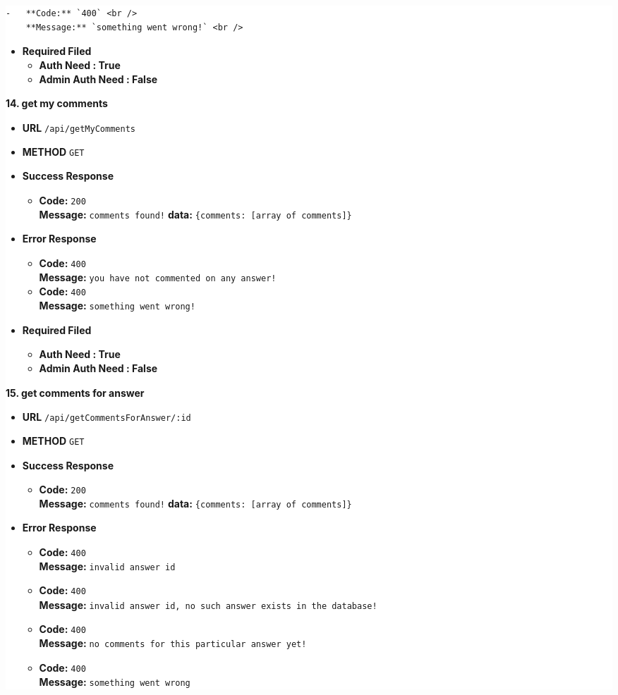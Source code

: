     -   **Code:** `400` <br />
        **Message:** `something went wrong!` <br />

-   **Required Filed**
    -   **Auth Need : True**
    -   **Admin Auth Need : False**

**14. get my comments**

-   **URL**
    `/api/getMyComments`

-   **METHOD**
    `GET`

-   **Success Response**<br />

    -   **Code:** `200` <br />
        **Message:** `comments found!`
        **data:** `{comments: [array of comments]}`

-   **Error Response**

    -   **Code:** `400` <br />
        **Message:** `you have not commented on any answer!` <br />
    -   **Code:** `400` <br />
        **Message:** `something went wrong!` <br />

-   **Required Filed**
    -   **Auth Need : True**
    -   **Admin Auth Need : False**

**15. get comments for answer**

-   **URL**
    `/api/getCommentsForAnswer/:id`

-   **METHOD**
    `GET`

-   **Success Response**<br />

    -   **Code:** `200` <br />
        **Message:** `comments found!`
        **data:** `{comments: [array of comments]}`

-   **Error Response**

    -   **Code:** `400` <br />
        **Message:** `invalid answer id` <br />

    -   **Code:** `400` <br />
        **Message:** `invalid answer id, no such answer exists in the database!` <br />

    -   **Code:** `400` <br />
        **Message:** `no comments for this particular answer yet!` <br />

    -   **Code:** `400` <br />
        **Message:** `something went wrong` <br />
